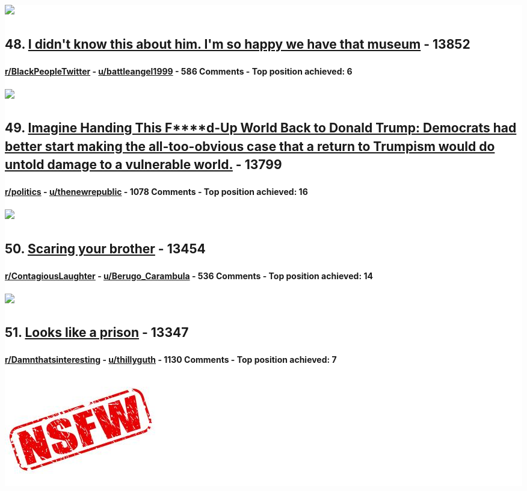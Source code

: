 <a href="https://i.redd.it/05gnnidxr0wb1.jpg"><img src="https://a.thumbs.redditmedia.com/6BdSaV31KlHEPiHAvR6MLs9lXwO--bADZMfz-ko_tJ4.jpg"></img></a>

## 48. [I didn't know this about him. I'm so happy we have that museum](http://reddit.com/r/BlackPeopleTwitter/comments/17egz5p/i_didnt_know_this_about_him_im_so_happy_we_have/) - 13852
#### [r/BlackPeopleTwitter](http://reddit.com/r/BlackPeopleTwitter) - [u/battleangel1999](http://reddit.com/u/battleangel1999) - 586 Comments - Top position achieved: 6

<a href="https://www.reddit.com/gallery/17egz5p"><img src="https://b.thumbs.redditmedia.com/J_LITVuq7hxcgpvFUVakxFuKEiegYn6-YClvXHNvXxg.jpg"></img></a>

## 49. [Imagine Handing This F****d-Up World Back to Donald Trump: Democrats had better start making the all-too-obvious case that a return to Trumpism would do untold damage to a vulnerable world.](http://reddit.com/r/politics/comments/17eon5y/imagine_handing_this_fdup_world_back_to_donald/) - 13799
#### [r/politics](http://reddit.com/r/politics) - [u/thenewrepublic](http://reddit.com/u/thenewrepublic) - 1078 Comments - Top position achieved: 16

<a href="https://newrepublic.com/article/176387/trump-2024-war-policy-democracy"><img src="https://b.thumbs.redditmedia.com/HOzboiIV69g2jZGCk0fPHv-mk_4Eka7B3jmf8k7s6GA.jpg"></img></a>

## 50. [Scaring your brother](http://reddit.com/r/ContagiousLaughter/comments/17ekccy/scaring_your_brother/) - 13454
#### [r/ContagiousLaughter](http://reddit.com/r/ContagiousLaughter) - [u/Berugo_Carambula](http://reddit.com/u/Berugo_Carambula) - 536 Comments - Top position achieved: 14

<a href="https://v.redd.it/97tofw0beyvb1"><img src="https://b.thumbs.redditmedia.com/EnasIVb3UGsQTTwt2kzj6_romAZ3cEyheR-2qECi7Fc.jpg"></img></a>

## 51. [Looks like a prison](http://reddit.com/r/Damnthatsinteresting/comments/17eqckh/looks_like_a_prison/) - 13347
#### [r/Damnthatsinteresting](http://reddit.com/r/Damnthatsinteresting) - [u/thillyguth](http://reddit.com/u/thillyguth) - 1130 Comments - Top position achieved: 7

<a href="https://i.redd.it/ijwjmeivozvb1.jpg"><img src="https://github.com/mgerb/top-of-reddit/raw/master/nsfw.jpg"></img></a>
